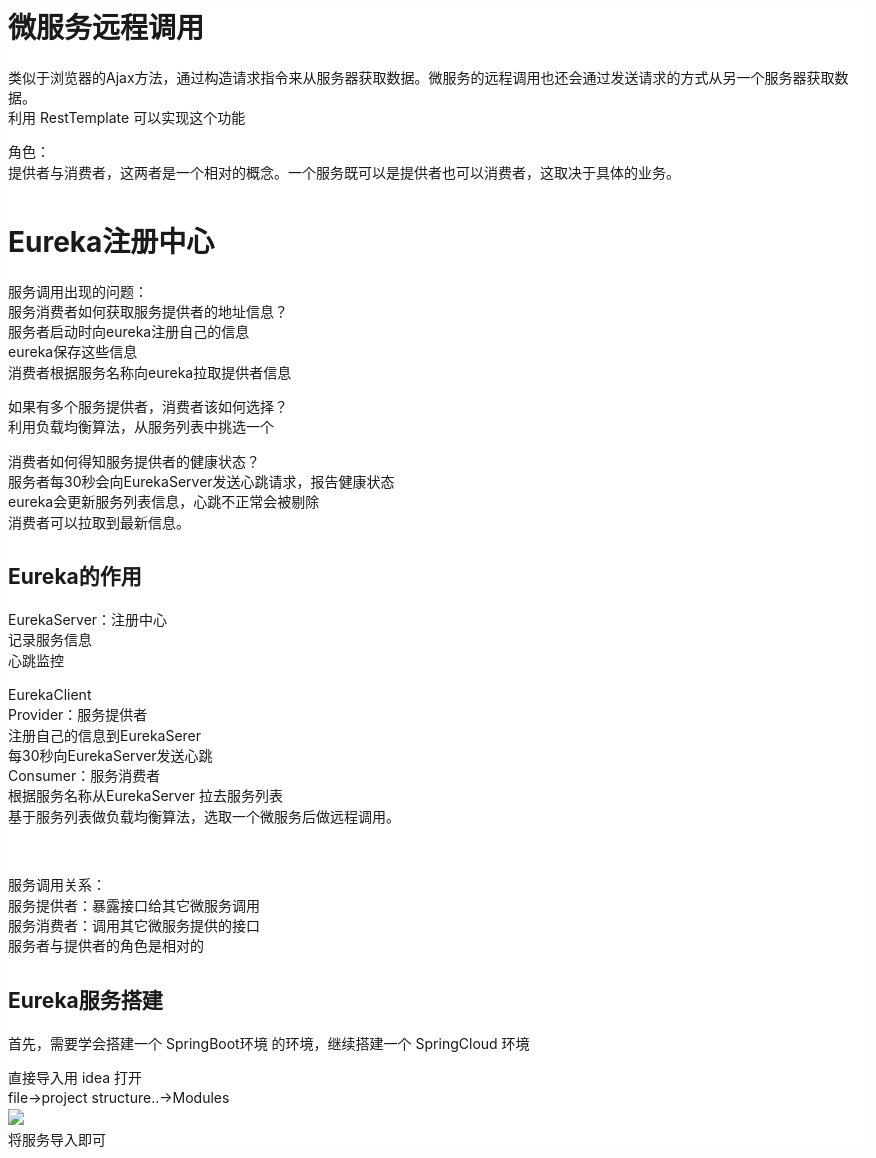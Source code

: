 # 微服务远程调用  
类似于浏览器的Ajax方法，通过构造请求指令来从服务器获取数据。微服务的远程调用也还会通过发送请求的方式从另一个服务器获取数据。  
利用 RestTemplate 可以实现这个功能  

角色：  
提供者与消费者，这两者是一个相对的概念。一个服务既可以是提供者也可以消费者，这取决于具体的业务。

# Eureka注册中心  

服务调用出现的问题：  
服务消费者如何获取服务提供者的地址信息？  
服务者启动时向eureka注册自己的信息  
eureka保存这些信息  
消费者根据服务名称向eureka拉取提供者信息  

如果有多个服务提供者，消费者该如何选择？  
利用负载均衡算法，从服务列表中挑选一个  

消费者如何得知服务提供者的健康状态？  
服务者每30秒会向EurekaServer发送心跳请求，报告健康状态  
eureka会更新服务列表信息，心跳不正常会被剔除  
消费者可以拉取到最新信息。  

## Eureka的作用  

EurekaServer：注册中心  
       记录服务信息  
       心跳监控  

EurekaClient  
       Provider：服务提供者  
           注册自己的信息到EurekaSerer  
           每30秒向EurekaServer发送心跳  
       Consumer：服务消费者  
           根据服务名称从EurekaServer 拉去服务列表  
           基于服务列表做负载均衡算法，选取一个微服务后做远程调用。  

<img src="https://raw.githubusercontent.com/PeipengWang/picture/master/20211121230226186_18701.png" alt="" style="width: 666px;"/>  

服务调用关系：  
       服务提供者：暴露接口给其它微服务调用  
       服务消费者：调用其它微服务提供的接口  
       服务者与提供者的角色是相对的  

## Eureka服务搭建  

首先，需要学会搭建一个 SpringBoot环境 的环境，继续搭建一个 SpringCloud 环境  

直接导入用 idea 打开   
file->project structure..->Modules  
![](https://raw.githubusercontent.com/PeipengWang/picture/master/20211126220445286_3754.png)  
将服务导入即可  

